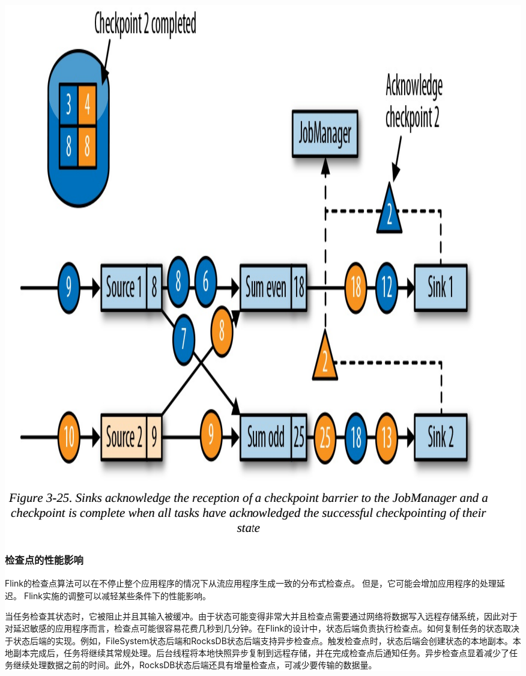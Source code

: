 ![](https://github.com/alanzhang211/books/raw/master/%E5%A4%A7%E6%95%B0%E6%8D%AE/steaming-system/Stream%20Processing%20with%20Apache%20Flink/img/ch03/image-25.png)

### 检查点的性能影响
Flink的检查点算法可以在不停止整个应用程序的情况下从流应用程序生成一致的分布式检查点。 但是，它可能会增加应用程序的处理延迟。 Flink实施的调整可以减轻某些条件下的性能影响。

当任务检查其状态时，它被阻止并且其输入被缓冲。由于状态可能变得非常大并且检查点需要通过网络将数据写入远程存储系统，因此对于对延迟敏感的应用程序而言，检查点可能很容易花费几秒到几分钟。在Flink的设计中，状态后端负责执行检查点。如何复制任务的状态取决于状态后端的实现。例如，FileSystem状态后端和RocksDB状态后端支持异步检查点。触发检查点时，状态后端会创建状态的本地副本。本地副本完成后，任务将继续其常规处理。后台线程将本地快照异步复制到远程存储，并在完成检查点后通知任务。异步检查点显着减少了任务继续处理数据之前的时间。此外，RocksDB状态后端还具有增量检查点，可减少要传输的数据量。
